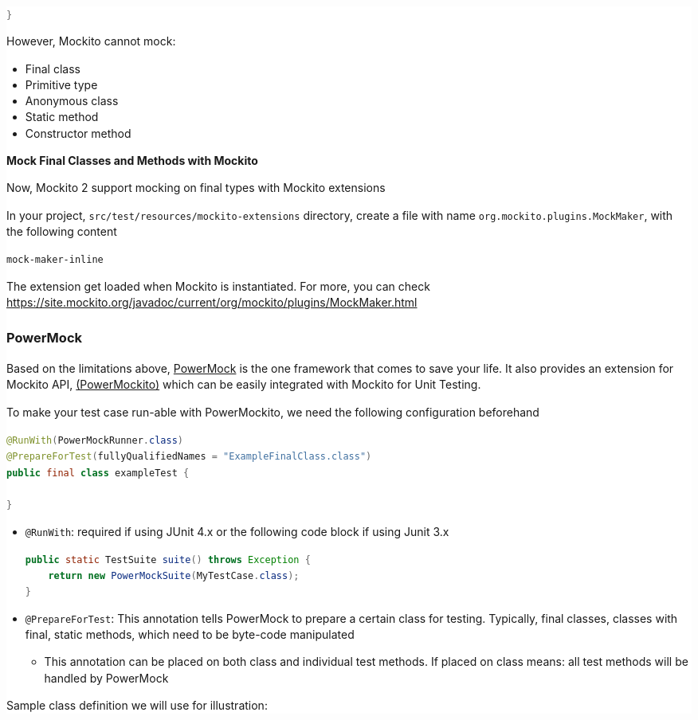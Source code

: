 ```java
}
```

However, Mockito cannot mock:

- Final class
- Primitive type
- Anonymous class
- Static method
- Constructor method

**Mock Final Classes and Methods with Mockito**

Now, Mockito 2 support mocking on final types with Mockito extensions

In your project, `src/test/resources/mockito-extensions` directory, create a file with name `org.mockito.plugins.MockMaker`, with the following content

```
mock-maker-inline
```

The extension get loaded when Mockito is instantiated. For more, you can check https://site.mockito.org/javadoc/current/org/mockito/plugins/MockMaker.html


### PowerMock

Based on the limitations above, [PowerMock](https://github.com/powermock/powermock) is the one framework that comes to save your life. It also provides an extension for Mockito API, [(PowerMockito)](https://www.javadoc.io/doc/org.powermock/powermock-api-mockito/1.7.0/index.html) which can be easily integrated with Mockito for Unit Testing.


To make your test case run-able with PowerMockito, we need the following configuration beforehand

```java
@RunWith(PowerMockRunner.class)
@PrepareForTest(fullyQualifiedNames = "ExampleFinalClass.class")
public final class exampleTest {

}
```

- `@RunWith`: required if using JUnit 4.x or the following code block if using Junit 3.x

    ```java
    public static TestSuite suite() throws Exception {
        return new PowerMockSuite(MyTestCase.class);
    }
    ```

- `@PrepareForTest`: This annotation tells PowerMock to prepare a certain class for testing. Typically, final classes, classes with final, static methods, which need to be byte-code manipulated
  - This annotation can be placed on both class and individual test methods. If placed on class means: all test methods will be handled by PowerMock


Sample class definition we will use for illustration:
